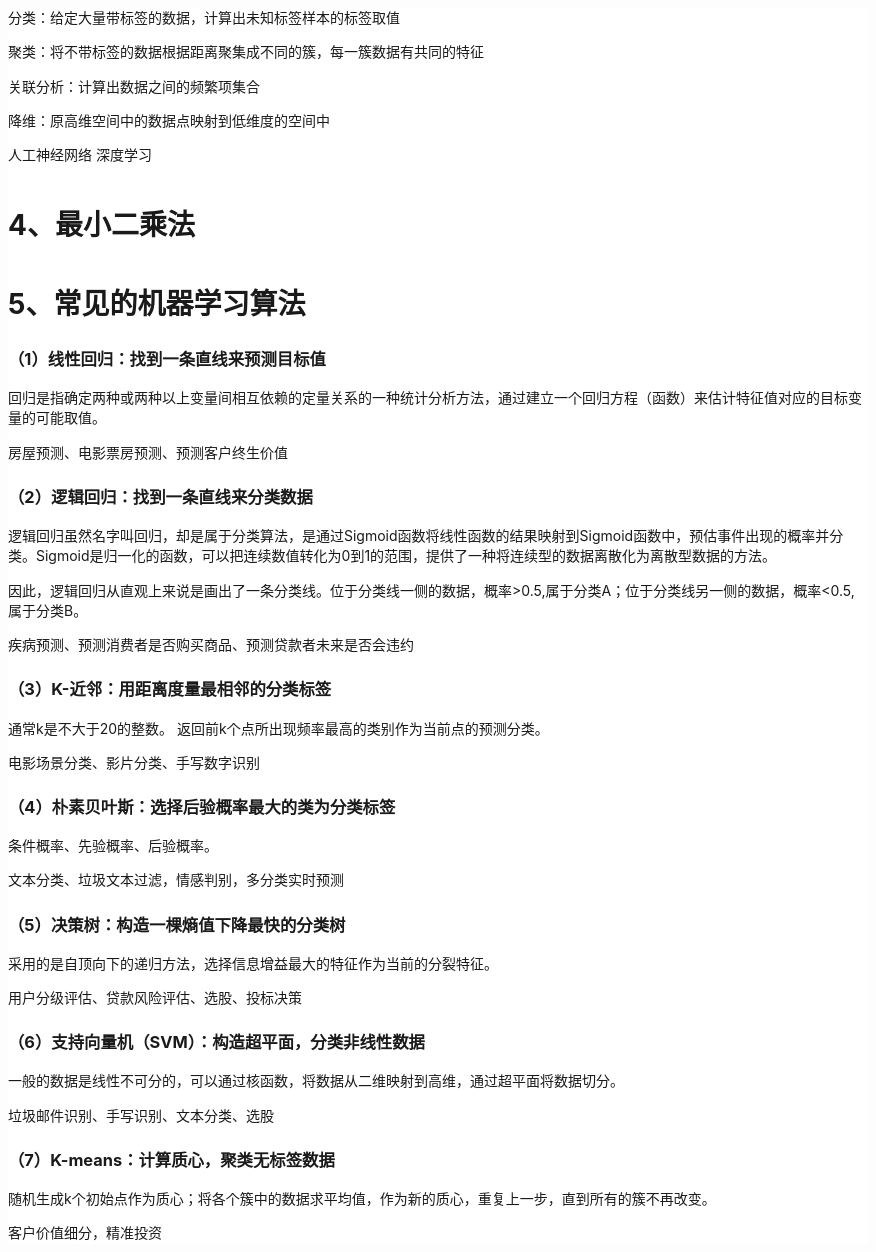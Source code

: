 分类：给定大量带标签的数据，计算出未知标签样本的标签取值

聚类：将不带标签的数据根据距离聚集成不同的簇，每一簇数据有共同的特征

关联分析：计算出数据之间的频繁项集合

降维：原高维空间中的数据点映射到低维度的空间中

人工神经网络
深度学习

# 4、最小二乘法

# 5、常见的机器学习算法
### （1）线性回归：找到一条直线来预测目标值
回归是指确定两种或两种以上变量间相互依赖的定量关系的一种统计分析方法，通过建立一个回归方程（函数）来估计特征值对应的目标变量的可能取值。

房屋预测、电影票房预测、预测客户终生价值

### （2）逻辑回归：找到一条直线来分类数据
逻辑回归虽然名字叫回归，却是属于分类算法，是通过Sigmoid函数将线性函数的结果映射到Sigmoid函数中，预估事件出现的概率并分类。Sigmoid是归一化的函数，可以把连续数值转化为0到1的范围，提供了一种将连续型的数据离散化为离散型数据的方法。

因此，逻辑回归从直观上来说是画出了一条分类线。位于分类线一侧的数据，概率>0.5,属于分类A；位于分类线另一侧的数据，概率<0.5,属于分类B。

疾病预测、预测消费者是否购买商品、预测贷款者未来是否会违约

### （3）K-近邻：用距离度量最相邻的分类标签
通常k是不大于20的整数。
返回前k个点所出现频率最高的类别作为当前点的预测分类。

电影场景分类、影片分类、手写数字识别

### （4）朴素贝叶斯：选择后验概率最大的类为分类标签
条件概率、先验概率、后验概率。

文本分类、垃圾文本过滤，情感判别，多分类实时预测

### （5）决策树：构造一棵熵值下降最快的分类树
采用的是自顶向下的递归方法，选择信息增益最大的特征作为当前的分裂特征。

用户分级评估、贷款风险评估、选股、投标决策

### （6）支持向量机（SVM）：构造超平面，分类非线性数据
一般的数据是线性不可分的，可以通过核函数，将数据从二维映射到高维，通过超平面将数据切分。

垃圾邮件识别、手写识别、文本分类、选股

### （7）K-means：计算质心，聚类无标签数据
随机生成k个初始点作为质心；将各个簇中的数据求平均值，作为新的质心，重复上一步，直到所有的簇不再改变。

客户价值细分，精准投资
